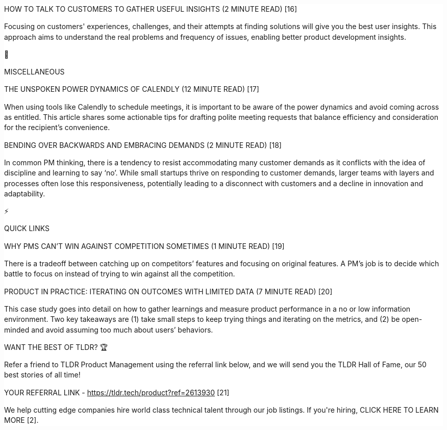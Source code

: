  HOW TO TALK TO CUSTOMERS TO GATHER USEFUL INSIGHTS (2 MINUTE READ)
[16] 

 Focusing on customers' experiences, challenges, and their attempts at
finding solutions will give you the best user insights. This approach
aims to understand the real problems and frequency of issues, enabling
better product development insights. 

🎁 

MISCELLANEOUS

 THE UNSPOKEN POWER DYNAMICS OF CALENDLY (12 MINUTE READ) [17] 

 When using tools like Calendly to schedule meetings, it is important
to be aware of the power dynamics and avoid coming across as entitled.
This article shares some actionable tips for drafting polite meeting
requests that balance efficiency and consideration for the
recipient’s convenience. 

 BENDING OVER BACKWARDS AND EMBRACING DEMANDS (2 MINUTE READ) [18] 

 In common PM thinking, there is a tendency to resist accommodating
many customer demands as it conflicts with the idea of discipline and
learning to say ‘no’. While small startups thrive on responding to
customer demands, larger teams with layers and processes often lose
this responsiveness, potentially leading to a disconnect with
customers and a decline in innovation and adaptability. 

⚡ 

QUICK LINKS

 WHY PMS CAN’T WIN AGAINST COMPETITION SOMETIMES (1 MINUTE READ)
[19] 

 There is a tradeoff between catching up on competitors’ features
and focusing on original features. A PM’s job is to decide which
battle to focus on instead of trying to win against all the
competition. 

 PRODUCT IN PRACTICE: ITERATING ON OUTCOMES WITH LIMITED DATA (7
MINUTE READ) [20] 

 This case study goes into detail on how to gather learnings and
measure product performance in a no or low information environment.
Two key takeaways are (1) take small steps to keep trying things and
iterating on the metrics, and (2) be open-minded and avoid assuming
too much about users’ behaviors. 

WANT THE BEST OF TLDR? 🏆

Refer a friend to TLDR Product Management using the referral link
below, and we will send you the TLDR Hall of Fame, our 50 best stories
of all time!

YOUR REFERRAL LINK - https://tldr.tech/product?ref=2613930 [21]

 We help cutting edge companies hire world class technical talent
through our job listings. If you're hiring, CLICK HERE TO LEARN MORE
[2]. 
